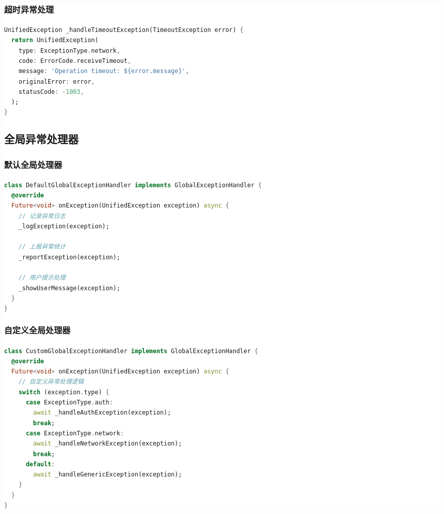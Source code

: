 ### 超时异常处理
```dart
UnifiedException _handleTimeoutException(TimeoutException error) {
  return UnifiedException(
    type: ExceptionType.network,
    code: ErrorCode.receiveTimeout,
    message: 'Operation timeout: ${error.message}',
    originalError: error,
    statusCode: -1003,
  );
}
```

## 全局异常处理器

### 默认全局处理器
```dart
class DefaultGlobalExceptionHandler implements GlobalExceptionHandler {
  @override
  Future<void> onException(UnifiedException exception) async {
    // 记录异常日志
    _logException(exception);
    
    // 上报异常统计
    _reportException(exception);
    
    // 用户提示处理
    _showUserMessage(exception);
  }
}
```

### 自定义全局处理器
```dart
class CustomGlobalExceptionHandler implements GlobalExceptionHandler {
  @override
  Future<void> onException(UnifiedException exception) async {
    // 自定义异常处理逻辑
    switch (exception.type) {
      case ExceptionType.auth:
        await _handleAuthException(exception);
        break;
      case ExceptionType.network:
        await _handleNetworkException(exception);
        break;
      default:
        await _handleGenericException(exception);
    }
  }
}
```
